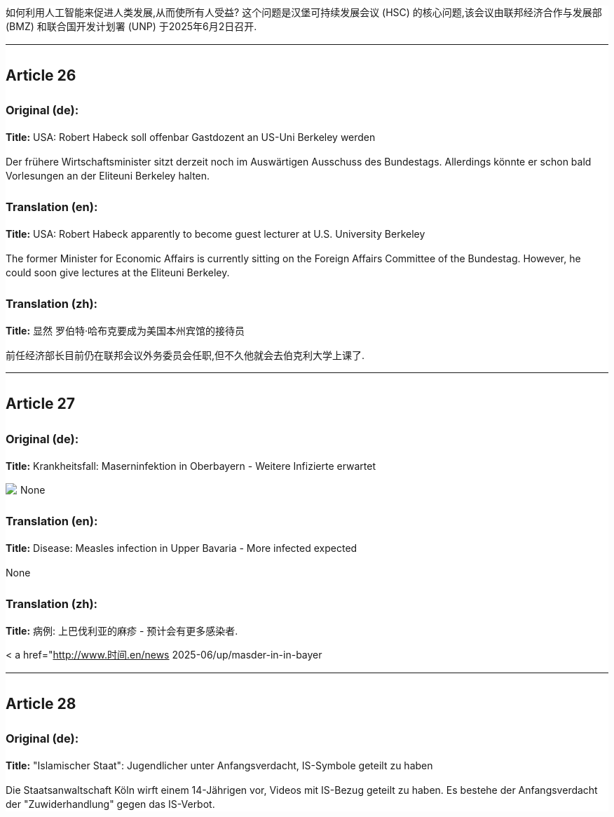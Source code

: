 如何利用人工智能来促进人类发展,从而使所有人受益? 这个问题是汉堡可持续发展会议 (HSC) 的核心问题,该会议由联邦经济合作与发展部 (BMZ) 和联合国开发计划署 (UNP) 于2025年6月2日召开.

---

## Article 26
### Original (de):
**Title:** USA: Robert Habeck soll offenbar Gastdozent an US-Uni Berkeley werden

Der frühere Wirtschaftsminister sitzt derzeit noch im Auswärtigen Ausschuss des Bundestags. Allerdings könnte er schon bald Vorlesungen an der Eliteuni Berkeley halten.

### Translation (en):
**Title:** USA: Robert Habeck apparently to become guest lecturer at U.S. University Berkeley

The former Minister for Economic Affairs is currently sitting on the Foreign Affairs Committee of the Bundestag. However, he could soon give lectures at the Eliteuni Berkeley.

### Translation (zh):
**Title:** 显然 罗伯特·哈布克要成为美国本州宾馆的接待员

前任经济部长目前仍在联邦会议外务委员会任职,但不久他就会去伯克利大学上课了.

---

## Article 27
### Original (de):
**Title:** Krankheitsfall: Maserninfektion in Oberbayern - Weitere Infizierte erwartet

<a href="https://www.zeit.de/news/2025-06/06/maserninfektion-in-oberbayern-weitere-infizierte-erwartet"><img src="https://img.zeit.de/news/2025-06/06/maserninfektion-in-oberbayern-weitere-infizierte-erwartet-image-group/wide__148x84" style="float: left; margin-right: 5px;" /></a> None

### Translation (en):
**Title:** Disease: Measles infection in Upper Bavaria - More infected expected

<a href="https://www.zeit.de/news/2025-06-06/maserinfection-in-upperbayern-further-infected-expected-expected-group/wide_148x84" style="float: left; margin-right: 5px;" /></a> None

### Translation (zh):
**Title:** 病例: 上巴伐利亚的麻疹 - 预计会有更多感染者.

< a href="http://www.时间.en/news 2025-06/up/masder-in-in-bayer

---

## Article 28
### Original (de):
**Title:** "Islamischer Staat": Jugendlicher unter Anfangsverdacht, IS-Symbole geteilt zu haben

Die Staatsanwaltschaft Köln wirft einem 14-Jährigen vor, Videos mit IS-Bezug geteilt zu haben. Es bestehe der Anfangsverdacht der "Zuwiderhandlung" gegen das IS-Verbot.
